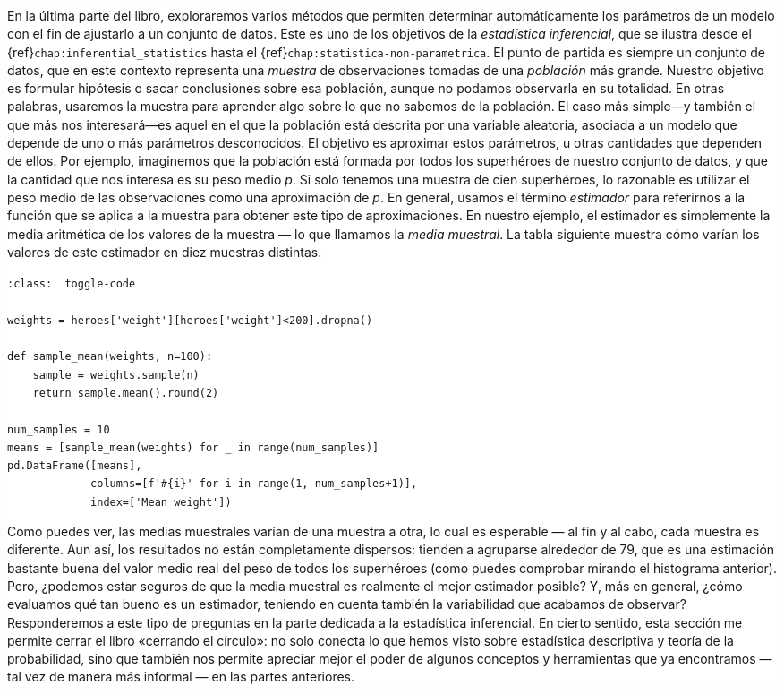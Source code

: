 En la última parte del libro, exploraremos varios métodos que permiten
determinar automáticamente los parámetros de un modelo con el fin de ajustarlo
a un conjunto de datos. Este es uno de los objetivos de la _estadística
inferencial_, que se ilustra desde el {ref}`chap:inferential_statistics` hasta
el {ref}`chap:statistica-non-parametrica`. El punto de partida es siempre un
conjunto de datos, que en este contexto representa una _muestra_ de
observaciones tomadas de una _población_ más grande. Nuestro objetivo es
formular hipótesis o sacar conclusiones sobre esa población, aunque no podamos
observarla en su totalidad. En otras palabras, usaremos la muestra para
aprender algo sobre lo que no sabemos de la población. El caso más
simple&mdash;y también el que más nos interesará&mdash;es aquel en el que la
población está descrita por una variable aleatoria, asociada a un modelo que
depende de uno o más parámetros desconocidos. El objetivo es aproximar estos
parámetros, u otras cantidades que dependen de ellos. Por ejemplo, imaginemos
que la población está formada por todos los superhéroes de nuestro conjunto de
datos, y que la cantidad que nos interesa es su peso medio $p$. Si solo
tenemos una muestra de cien superhéroes, lo razonable es utilizar el peso
medio de las observaciones como una aproximación de $p$. En general, usamos el
término _estimador_ para referirnos a la función que se aplica a la muestra
para obtener este tipo de aproximaciones. En nuestro ejemplo, el estimador es
simplemente la media aritmética de los valores de la muestra &mdash; lo que
llamamos la _media muestral_. La tabla siguiente muestra cómo varían los
valores de este estimador en diez muestras distintas.


```{code-block} python
:class:  toggle-code

weights = heroes['weight'][heroes['weight']<200].dropna()

def sample_mean(weights, n=100):
    sample = weights.sample(n)
    return sample.mean().round(2)

num_samples = 10
means = [sample_mean(weights) for _ in range(num_samples)]
pd.DataFrame([means],
             columns=[f'#{i}' for i in range(1, num_samples+1)],
             index=['Mean weight'])

```

Como puedes ver, las medias muestrales varían de una muestra a otra, lo cual es
esperable &mdash; al fin y al cabo, cada muestra es diferente. Aun así, los
resultados no están completamente dispersos: tienden a agruparse alrededor de
$79$, que es una estimación bastante buena del valor medio real del peso de
todos los superhéroes (como puedes comprobar mirando el histograma anterior).
Pero, &iquest;podemos estar seguros de que la media muestral es realmente el
mejor estimador posible? Y, más en general, &iquest;cómo evaluamos qué tan
bueno es un estimador, teniendo en cuenta también la variabilidad que acabamos
de observar? Responderemos a este tipo de preguntas en la parte dedicada a la
estadística inferencial. En cierto sentido, esta sección me permite cerrar el
libro «cerrando el círculo»: no solo conecta lo que hemos visto sobre estadística
descriptiva y teoría de la probabilidad, sino que también nos permite apreciar
mejor el poder de algunos conceptos y herramientas que ya encontramos &mdash;
tal vez de manera más informal &mdash; en las partes anteriores.


[^histogram]: Es posible elegir los intervalos que definen las bases de los